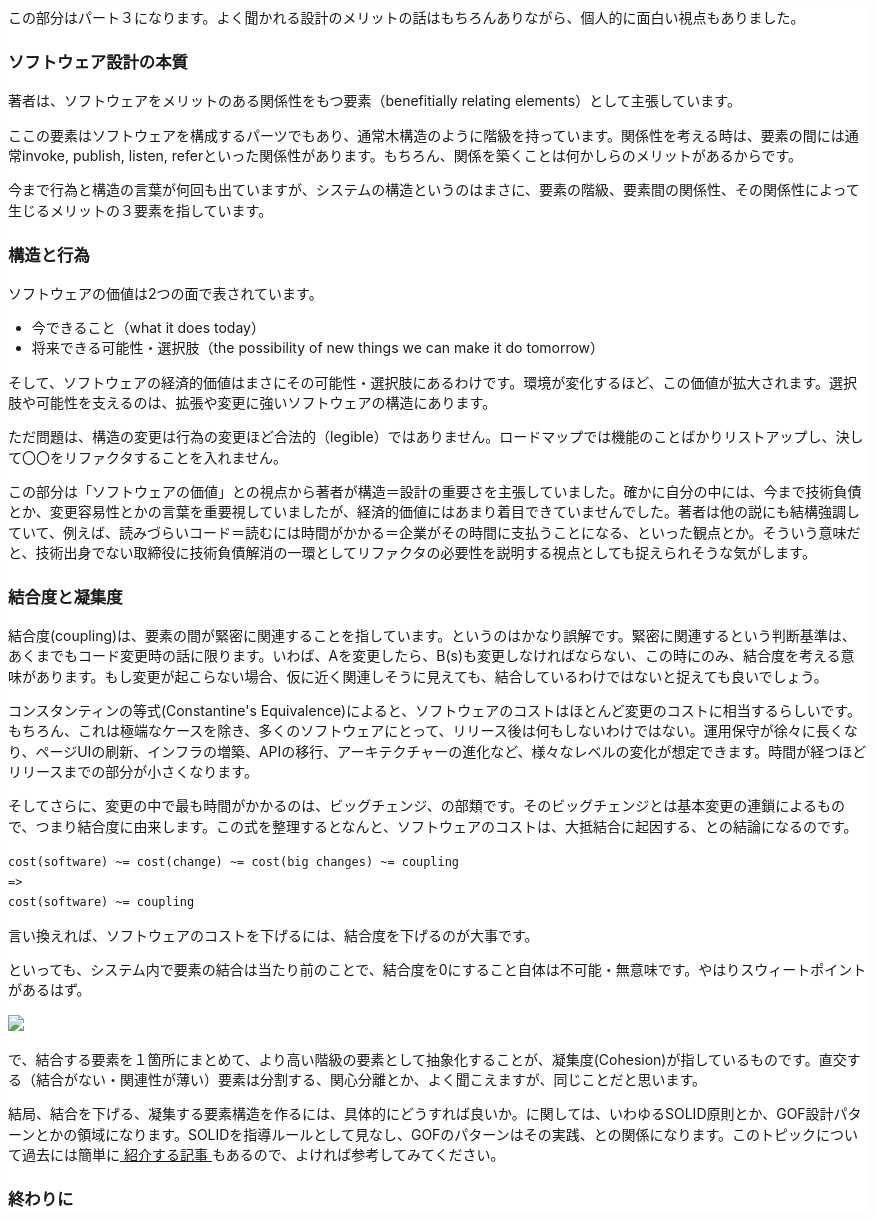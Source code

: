 この部分はパート３になります。よく聞かれる設計のメリットの話はもちろんありながら、個人的に面白い視点もありました。

### ソフトウェア設計の本質

著者は、ソフトウェアをメリットのある関係性をもつ要素（benefitially relating elements）として主張しています。

ここの要素はソフトウェアを構成するパーツでもあり、通常木構造のように階級を持っています。関係性を考える時は、要素の間には通常invoke, publish, listen, referといった関係性があります。もちろん、関係を築くことは何かしらのメリットがあるからです。

今まで行為と構造の言葉が何回も出ていますが、システムの構造というのはまさに、要素の階級、要素間の関係性、その関係性によって生じるメリットの３要素を指しています。

### 構造と行為

ソフトウェアの価値は2つの面で表されています。

- 今できること（what it does today）
- 将来できる可能性・選択肢（the possibility of new things we can make it do tomorrow）

そして、ソフトウェアの経済的価値はまさにその可能性・選択肢にあるわけです。環境が変化するほど、この価値が拡大されます。選択肢や可能性を支えるのは、拡張や変更に強いソフトウェアの構造にあります。

ただ問題は、構造の変更は行為の変更ほど合法的（legible）ではありません。ロードマップでは機能のことばかりリストアップし、決して〇〇をリファクタすることを入れません。

この部分は「ソフトウェアの価値」との視点から著者が構造＝設計の重要さを主張していました。確かに自分の中には、今まで技術負債とか、変更容易性とかの言葉を重要視していましたが、経済的価値にはあまり着目できていませんでした。著者は他の説にも結構強調していて、例えば、読みづらいコード＝読むには時間がかかる＝企業がその時間に支払うことになる、といった観点とか。そういう意味だと、技術出身でない取締役に技術負債解消の一環としてリファクタの必要性を説明する視点としても捉えられそうな気がします。


### 結合度と凝集度

結合度(coupling)は、要素の間が緊密に関連することを指しています。というのはかなり誤解です。緊密に関連するという判断基準は、あくまでもコード変更時の話に限ります。いわば、Aを変更したら、B(s)も変更しなければならない、この時にのみ、結合度を考える意味があります。もし変更が起こらない場合、仮に近く関連しそうに見えても、結合しているわけではないと捉えても良いでしょう。

コンスタンティンの等式(Constantine's Equivalence)によると、ソフトウェアのコストはほとんど変更のコストに相当するらしいです。もちろん、これは極端なケースを除き、多くのソフトウェアにとって、リリース後は何もしないわけではない。運用保守が徐々に長くなり、ページUIの刷新、インフラの増築、APIの移行、アーキテクチャーの進化など、様々なレベルの変化が想定できます。時間が経つほどリリースまでの部分が小さくなります。

そしてさらに、変更の中で最も時間がかかるのは、ビッグチェンジ、の部類です。そのビッグチェンジとは基本変更の連鎖によるもので、つまり結合度に由来します。この式を整理するとなんと、ソフトウェアのコストは、大抵結合に起因する、との結論になるのです。

```
cost(software) ~= cost(change) ~= cost(big changes) ~= coupling
=>
cost(software) ~= coupling
```

言い換えれば、ソフトウェアのコストを下げるには、結合度を下げるのが大事です。

といっても、システム内で要素の結合は当たり前のことで、結合度を0にすること自体は不可能・無意味です。やはりスウィートポイントがあるはず。

![](https://storage.googleapis.com/zenn-user-upload/b55b5f8fa92e-20240831.png)

で、結合する要素を１箇所にまとめて、より高い階級の要素として抽象化することが、凝集度(Cohesion)が指しているものです。直交する（結合がない・関連性が薄い）要素は分割する、関心分離とか、よく聞こえますが、同じことだと思います。

結局、結合を下げる、凝集する要素構造を作るには、具体的にどうすれば良いか。に関しては、いわゆるSOLID原則とか、GOF設計パターンとかの領域になります。SOLIDを指導ルールとして見なし、GOFのパターンはその実践、との関係になります。このトピックについて過去には簡単に[ 紹介する記事 ](https://zenn.dev/convers39/articles/83dd5898d4d798#solid%E5%8E%9F%E5%89%87%E3%81%AB%E3%81%A4%E3%81%84%E3%81%A6)もあるので、よければ参考してみてください。

### 終わりに
